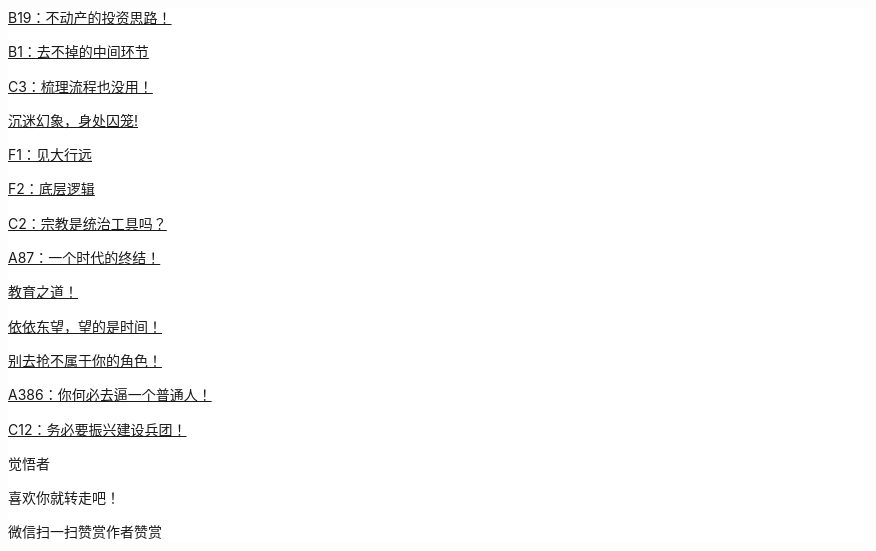 [B19：不动产的投资思路！](http://mp.weixin.qq.com/s?__biz=MzAxNDk1NjI2Mw==&mid=2247484650&idx=1&sn=36687887ab7cd444fd324c3906b8d54a&chksm=9b8a2762acfdae74b83a146bdd8994b81cb9879b3de5caa870c13c6253ad22b2f5c42b0fe59a&scene=21#wechat_redirect) 

[B1：去不掉的中间环节](http://mp.weixin.qq.com/s?__biz=MzAxNDk1NjI2Mw==&mid=2247484061&idx=1&sn=1209c5618c7a801825c4d601715c442d&chksm=9b8a2115acfda803a021253d6a306e6c95fffb1fdfae4daedf94c8f602c7d2c9e52452759093&scene=21#wechat_redirect) 

[C3：梳理流程也没用！](http://mp.weixin.qq.com/s?__biz=MzAxNDk1NjI2Mw==&mid=2247483989&idx=1&sn=ee70dacfd980f041379d91ae947ece44&chksm=9b8a21ddacfda8cb28bf62d6f53531e8a8ebce2de96396e50ec7e7e144fffe502ec6faee3415&scene=21#wechat_redirect) 

[沉迷幻象，身处囚笼!](http://mp.weixin.qq.com/s?__biz=MzAxNDk1NjI2Mw==&mid=2247483826&idx=1&sn=f2f30d227efd6015e6174d05c29208fb&chksm=9b8a223aacfdab2cbcea9e944dd2bdcabe53478dde6eed3b657f4c42edba1ae8bdbff5714bee&scene=21#wechat_redirect) 

[F1：见大行远](http://mp.weixin.qq.com/s?__biz=MzAxNDk1NjI2Mw==&mid=2247483815&idx=1&sn=3ef0a28f13360d542e1fe295b25cbd9a&chksm=9b8a222facfdab3920ee4384bc60709209747c50a7da243c69a345cd69a301cd194d921d643d&scene=21#wechat_redirect) 

[F2：底层逻辑](http://mp.weixin.qq.com/s?__biz=MzAxNDk1NjI2Mw==&mid=2247483905&idx=1&sn=e13c2886d004d818f12f6981f4c4e35a&chksm=9b8a2189acfda89f1a2b2326514ec0f5e6696cb737fc89b123afad6198807fa669769a850cd3&scene=21#wechat_redirect) 

[C2：宗教是统治工具吗？](http://mp.weixin.qq.com/s?__biz=MzAxNDk1NjI2Mw==&mid=2247483901&idx=1&sn=f5d9f8c7bd84370c79adae921351e813&chksm=9b8a2275acfdab63fde093d76ff82e01d0e2fd43ea675f77fd17fd51a15873d4d10499f5338d&scene=21#wechat_redirect) 

[A87：一个时代的终结！](http://mp.weixin.qq.com/s?__biz=MzAxNDk1NjI2Mw==&mid=2247484762&idx=1&sn=d662f3af14db0c25fa540a7a2ddcd9c7&chksm=9b8a26d2acfdafc45a58be632dd4ca60b92b89f4863b60d6e1a8b6790ee3590878cb1669209a&scene=21#wechat_redirect) 

[教育之道！](http://mp.weixin.qq.com/s?__biz=MzAxNDk1NjI2Mw==&mid=2247483932&idx=1&sn=6b810ad6e04eec3ed188da154477d6fb&chksm=9b8a2194acfda882acdd8236493ccaa582c298d14f25de943a2230c90a9707fe7d72d335bc7c&scene=21#wechat_redirect) 

[依依东望，望的是时间！](http://mp.weixin.qq.com/s?__biz=MzAxNDk1NjI2Mw==&mid=2247483947&idx=1&sn=1dcdd529b9dad09a00b6e3e2b14c8245&chksm=9b8a21a3acfda8b5fe1dae1c8979dec0be990a569bc03372af815b4e0f08913e938d57aa6b25&scene=21#wechat_redirect) 

[别去抢不属于你的角色！](http://mp.weixin.qq.com/s?__biz=MzAxNDk1NjI2Mw==&mid=2247484029&idx=1&sn=4468cd35b5dfa71d932a601ed59da256&chksm=9b8a21f5acfda8e3589b3a23804ac9705e847572f02165212389830fd9ee6f9226e709dac4a5&scene=21#wechat_redirect) 

[A386：你何必去逼一个普通人！](http://mp.weixin.qq.com/s?__biz=MzAxNDk1NjI2Mw==&mid=2247486567&idx=1&sn=eb1efed18e9e4659d0da10d6088443cd&chksm=9b8a2fefacfda6f99715c659822dc81f9c1aa2147c97f4e58d1f080bb491c4cc91c74b4b7a9e&scene=21#wechat_redirect) 

[C12：务必要振兴建设兵团！](http://mp.weixin.qq.com/s?__biz=MzAxNDk1NjI2Mw==&mid=2247484193&idx=1&sn=88c86597191d0c97a411f9ea6f7b7c5d&chksm=9b8a20a9acfda9bfae819e8e42531fe6d523dd244ef0fc0c0787ab812540108c181f7ec2ffa9&scene=21#wechat_redirect) 

觉悟者 

喜欢你就转走吧！ 

微信扫一扫赞赏作者赞赏 

